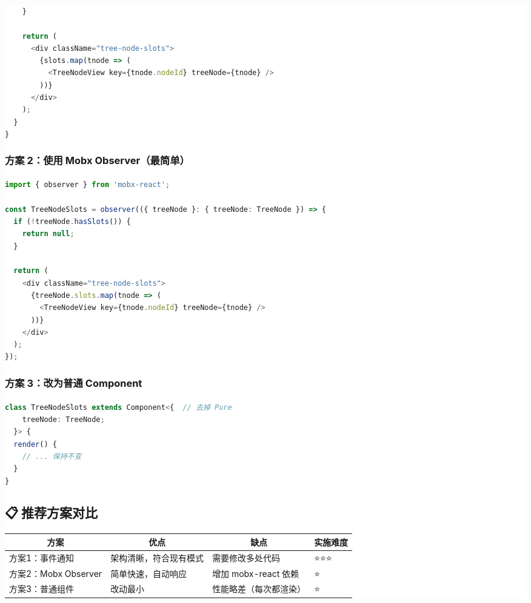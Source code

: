 ```typescript
    }

    return (
      <div className="tree-node-slots">
        {slots.map(tnode => (
          <TreeNodeView key={tnode.nodeId} treeNode={tnode} />
        ))}
      </div>
    );
  }
}
```

### 方案 2：使用 Mobx Observer（最简单）

```typescript
import { observer } from 'mobx-react';

const TreeNodeSlots = observer(({ treeNode }: { treeNode: TreeNode }) => {
  if (!treeNode.hasSlots()) {
    return null;
  }

  return (
    <div className="tree-node-slots">
      {treeNode.slots.map(tnode => (
        <TreeNodeView key={tnode.nodeId} treeNode={tnode} />
      ))}
    </div>
  );
});
```

### 方案 3：改为普通 Component

```typescript
class TreeNodeSlots extends Component<{  // 去掉 Pure
    treeNode: TreeNode;
  }> {
  render() {
    // ... 保持不变
  }
}
```

## 📋 推荐方案对比

| 方案 | 优点 | 缺点 | 实施难度 |
|------|------|------|---------|
| 方案1：事件通知 | 架构清晰，符合现有模式 | 需要修改多处代码 | ⭐⭐⭐ |
| 方案2：Mobx Observer | 简单快速，自动响应 | 增加 mobx-react 依赖 | ⭐ |
| 方案3：普通组件 | 改动最小 | 性能略差（每次都渲染） | ⭐ |
